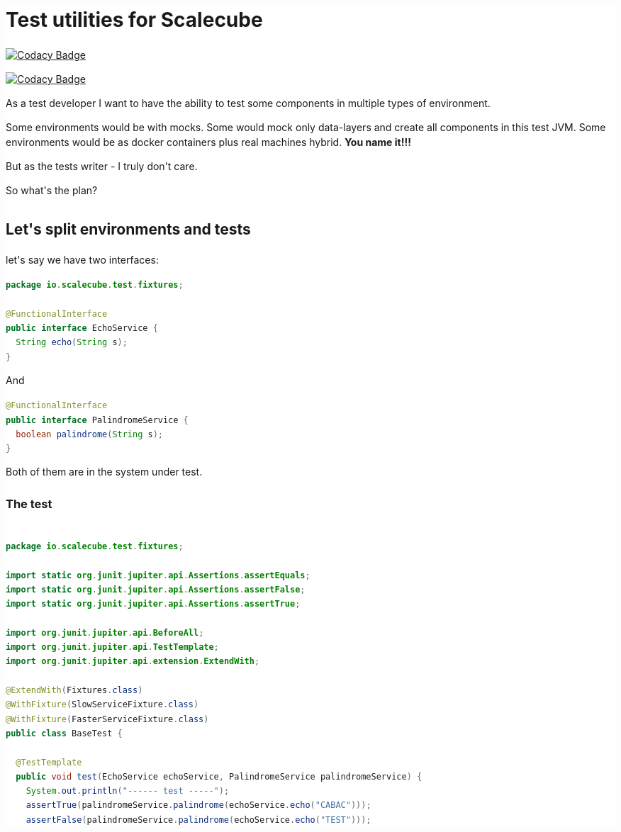 # Test utilities for Scalecube
[![Codacy Badge](https://api.codacy.com/project/badge/Grade/b0ccd1fb212142dba806884f839bdaf5)](https://www.codacy.com/app/ScaleCube/scalecube-test-utils?utm_source=github.com&amp;utm_medium=referral&amp;utm_content=scalecube/scalecube-test-utils&amp;utm_campaign=Badge_Grade)

[![Codacy Badge](https://api.codacy.com/project/badge/Coverage/b0ccd1fb212142dba806884f839bdaf5)](https://www.codacy.com/app/ScaleCube/scalecube-test-utils?utm_source=github.com&utm_medium=referral&utm_content=scalecube/scalecube-test-utils&utm_campaign=Badge_Coverage)

As a test developer I want to have the ability to test some components in multiple types of environment.

Some environments would be with mocks.
Some would mock only data-layers and create all components in this test JVM.
Some environments would be as docker containers plus real machines hybrid. **You name it!!!**

But as the tests writer - I truly don't care. 

So what's the plan?

## Let's split environments and tests

let's say we have two interfaces:

```java
package io.scalecube.test.fixtures;

@FunctionalInterface
public interface EchoService {
  String echo(String s);
}
```
And 
```java
@FunctionalInterface
public interface PalindromeService {
  boolean palindrome(String s);
}
```

Both of them are in the system under test.

### The test

```java

package io.scalecube.test.fixtures;

import static org.junit.jupiter.api.Assertions.assertEquals;
import static org.junit.jupiter.api.Assertions.assertFalse;
import static org.junit.jupiter.api.Assertions.assertTrue;

import org.junit.jupiter.api.BeforeAll;
import org.junit.jupiter.api.TestTemplate;
import org.junit.jupiter.api.extension.ExtendWith;

@ExtendWith(Fixtures.class)
@WithFixture(SlowServiceFixture.class)
@WithFixture(FasterServiceFixture.class)
public class BaseTest {

  @TestTemplate
  public void test(EchoService echoService, PalindromeService palindromeService) {
    System.out.println("------ test -----");
    assertTrue(palindromeService.palindrome(echoService.echo("CABAC")));
    assertFalse(palindromeService.palindrome(echoService.echo("TEST")));
```